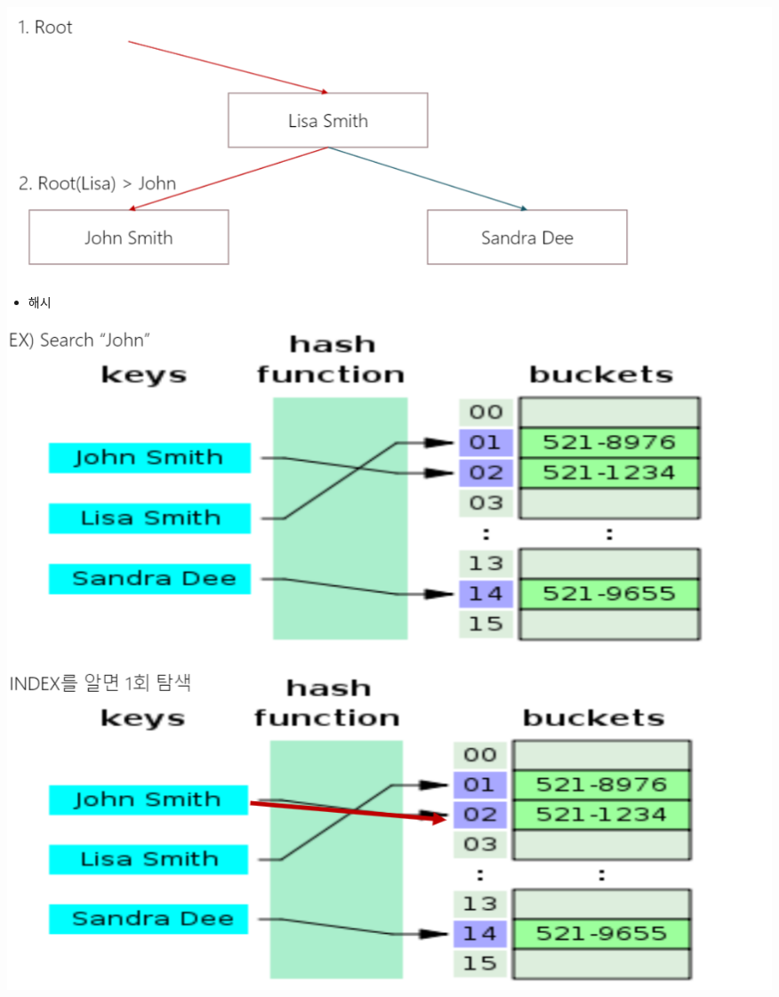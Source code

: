   

  ![image-20210426092035946](images/image-20210426092035946.png)

  - 해시

  ![image-20210426092051933](images/image-20210426092051933.png)

  

  ![image-20210426092313361](images/image-20210426092313361.png)
